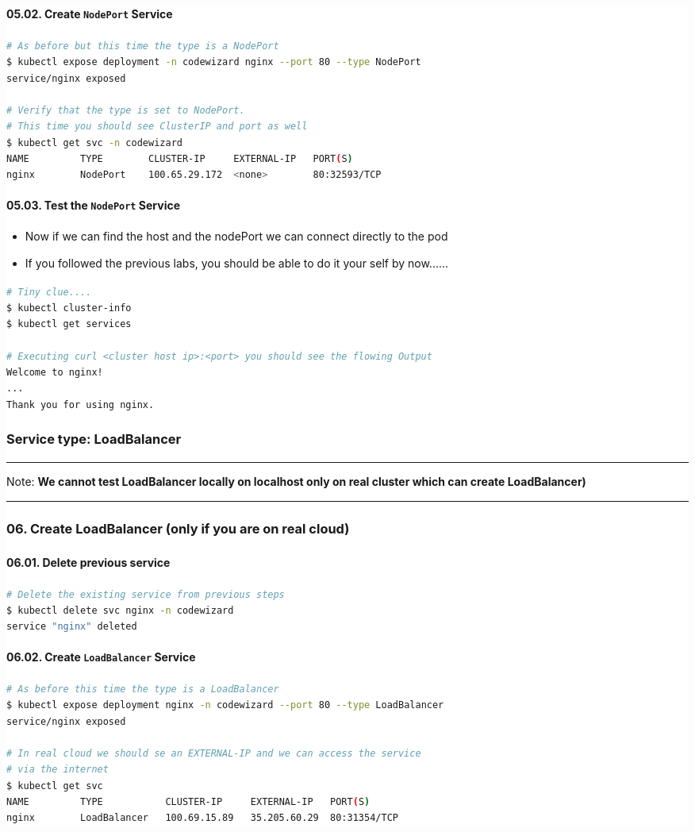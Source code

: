 #### 05.02. Create `NodePort` Service

```sh
# As before but this time the type is a NodePort
$ kubectl expose deployment -n codewizard nginx --port 80 --type NodePort
service/nginx exposed

# Verify that the type is set to NodePort.
# This time you should see ClusterIP and port as well
$ kubectl get svc -n codewizard
NAME         TYPE        CLUSTER-IP     EXTERNAL-IP   PORT(S)
nginx        NodePort    100.65.29.172  <none>        80:32593/TCP
```

#### 05.03. Test the `NodePort` Service

- Now if we can find the host and the nodePort we can connect directly to the pod

- If you followed the previous labs, you should be able to do it your self by now......

```sh
# Tiny clue....
$ kubectl cluster-info
$ kubectl get services

# Executing curl <cluster host ip>:<port> you should see the flowing Output
Welcome to nginx!
...
Thank you for using nginx.
```

### Service type: LoadBalancer

---

Note: **We cannot test LoadBalancer locally on localhost only on real cluster which can create LoadBalancer)**

---

### 06. Create LoadBalancer (only if you are on real cloud)

#### 06.01. Delete previous service

```sh
# Delete the existing service from previous steps
$ kubectl delete svc nginx -n codewizard
service "nginx" deleted
```

#### 06.02. Create `LoadBalancer` Service

```sh
# As before this time the type is a LoadBalancer
$ kubectl expose deployment nginx -n codewizard --port 80 --type LoadBalancer
service/nginx exposed

# In real cloud we should se an EXTERNAL-IP and we can access the service
# via the internet
$ kubectl get svc
NAME         TYPE           CLUSTER-IP     EXTERNAL-IP   PORT(S)
nginx        LoadBalancer   100.69.15.89   35.205.60.29  80:31354/TCP
```
